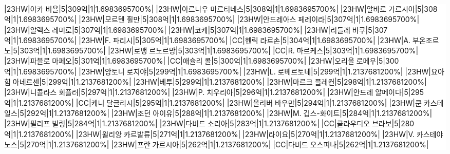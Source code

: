 |23HW|야카 비욜|5|309억|1|1.6983695700%|
|23HW|아르나우 마르티네스|5|308억|1|1.6983695700%|
|23HW|알바로 가르시아|5|308억|1|1.6983695700%|
|23HW|모르텐 휠만|5|308억|1|1.6983695700%|
|23HW|안드레아스 페레이라|5|307억|1|1.6983695700%|
|23HW|알렉스 레미로|5|307억|1|1.6983695700%|
|23HW|코케|5|307억|1|1.6983695700%|
|23HW|리들레 바쿠|5|307억|1|1.6983695700%|
|23HW|F. 파리시|5|305억|1|1.6983695700%|
|CC|헨릭 라르손|5|304억|1|1.6983695700%|
|23HW|A. 부온조르노|5|303억|1|1.6983695700%|
|23HW|로뱅 르노르망|5|303억|1|1.6983695700%|
|CC|R. 마르케스|5|303억|1|1.6983695700%|
|23HW|파블로 마페오|5|301억|1|1.6983695700%|
|CC|애슐리 콜|5|300억|1|1.6983695700%|
|23HW|오리올 로메우|5|300억|1|1.6983695700%|
|23HW|앙토니 로지야|5|299억|1|1.6983695700%|
|23HW|L. 로베르토네|5|299억|1|1.2137681200%|
|23HW|요아힘 아네르센|5|299억|1|1.2137681200%|
|23HW|베투|5|299억|1|1.2137681200%|
|23HW|마르크 플레컨|5|298억|1|1.2137681200%|
|23HW|니콜라스 회플러|5|297억|1|1.2137681200%|
|23HW|P. 치우리아|5|296억|1|1.2137681200%|
|23HW|안드레 알메이다|5|295억|1|1.2137681200%|
|CC|케니 달글리시|5|295억|1|1.2137681200%|
|23HW|올리버 바우만|5|294억|1|1.2137681200%|
|23HW|쿤 카스테일스|5|292억|1|1.2137681200%|
|23HW|조던 아이유|5|288억|1|1.2137681200%|
|23HW|M. 깁스-화이트|5|284억|1|1.2137681200%|
|23HW|필리프 빌링|5|284억|1|1.2137681200%|
|23HW|다비드 소리아|5|283억|1|1.2137681200%|
|CC|클라우디오 브라보|5|280억|1|1.2137681200%|
|23HW|윌리앙 카르발류|5|271억|1|1.2137681200%|
|23HW|라이요|5|270억|1|1.2137681200%|
|23HW|V. 카스테야노스|5|270억|1|1.2137681200%|
|23HW|프란 가르시아|5|262억|1|1.2137681200%|
|CC|다비드 오스피나|5|262억|1|1.2137681200%|
